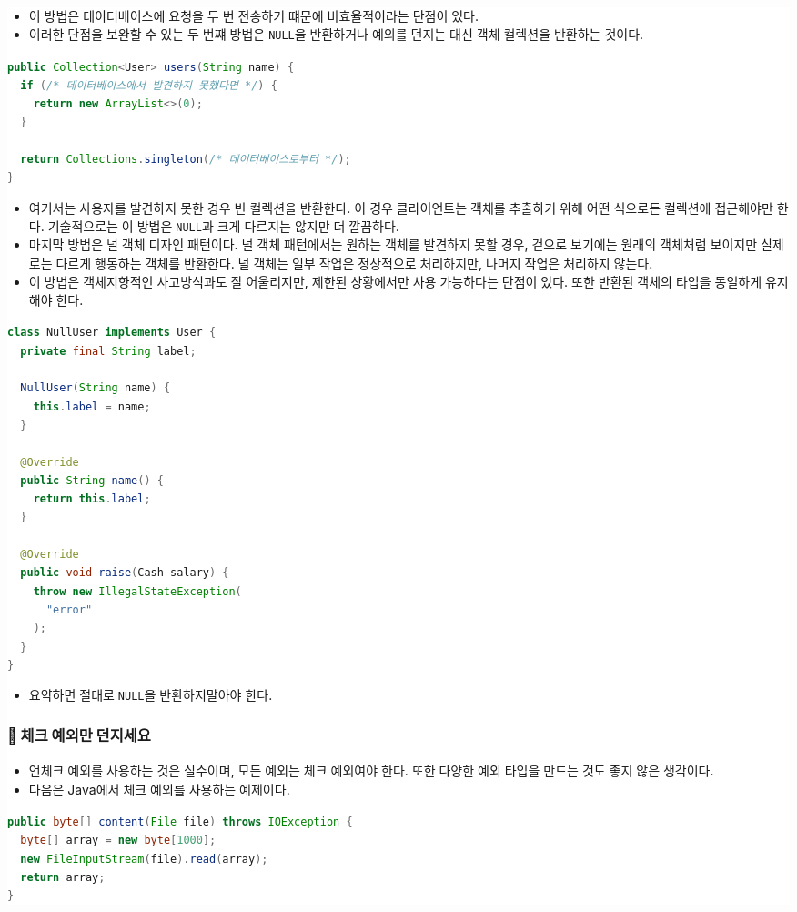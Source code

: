 - 이 방법은 데이터베이스에 요청을 두 번 전송하기 떄문에 비효율적이라는 단점이 있다.
- 이러한 단점을 보완할 수 있는 두 번쨰 방법은 `NULL`을 반환하거나 예외를 던지는 대신 객체 컬렉션을 반환하는 것이다.

```java
public Collection<User> users(String name) {
  if (/* 데이터베이스에서 발견하지 못했다면 */) {
    return new ArrayList<>(0);
  }

  return Collections.singleton(/* 데이터베이스로부터 */);
}
```

- 여기서는 사용자를 발견하지 못한 경우 빈 컬렉션을 반환한다. 이 경우 클라이언트는 객체를 추출하기 위해 어떤 식으로든 컬렉션에 접근해야만 한다. 기술적으로는 이 방법은 `NULL`과 크게 다르지는 않지만 더 깔끔하다.
- 마지막 방법은 널 객체 디자인 패턴이다. 널 객체 패턴에서는 원하는 객체를 발견하지 못할 경우, 겉으로 보기에는 원래의 객체처럼 보이지만 실제로는 다르게 행동하는 객체를 반환한다. 널 객체는 일부 작업은 정상적으로 처리하지만, 나머지 작업은 처리하지 않는다.
- 이 방법은 객체지향적인 사고방식과도 잘 어울리지만, 제한된 상황에서만 사용 가능하다는 단점이 있다. 또한 반환된 객체의 타입을 동일하게 유지해야 한다.

```java
class NullUser implements User {
  private final String label;

  NullUser(String name) {
    this.label = name;
  }

  @Override
  public String name() {
    return this.label;
  }

  @Override
  public void raise(Cash salary) {
    throw new IllegalStateException(
      "error"
    );
  }
}
```

- 요약하면 절대로 `NULL`을 반환하지말아야 한다.

### 🦄 체크 예외만 던지세요
- 언체크 예외를 사용하는 것은 실수이며, 모든 예외는 체크 예외여야 한다. 또한 다양한 예외 타입을 만드는 것도 좋지 않은 생각이다.
- 다음은 Java에서 체크 예외를 사용하는 예제이다.

```java
public byte[] content(File file) throws IOException {
  byte[] array = new byte[1000];
  new FileInputStream(file).read(array);
  return array;
}
```
